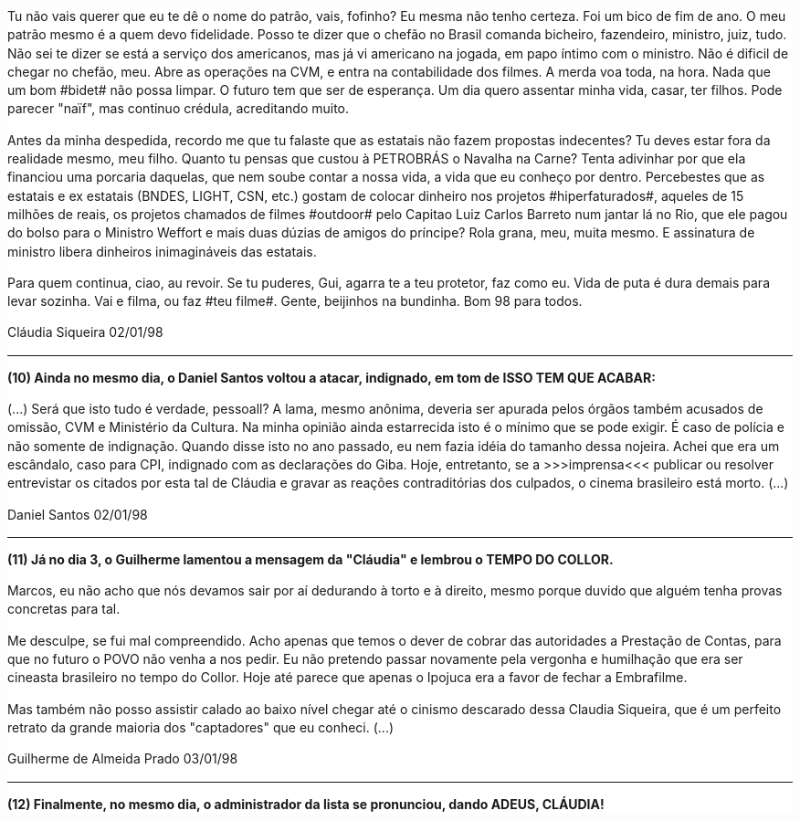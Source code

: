 Tu não vais querer que eu te dê o nome do patrão, vais, fofinho? Eu mesma não tenho certeza. Foi um bico de fim de ano. O meu patrão mesmo é a quem devo fidelidade. Posso te dizer que o chefão no Brasil comanda bicheiro, fazendeiro, ministro, juiz, tudo. Não sei te dizer se está a serviço dos americanos, mas já vi americano na jogada, em papo íntimo com o ministro. Não é dificil de chegar no chefão, meu. Abre as operações na CVM, e entra na contabilidade dos filmes. A merda voa toda, na hora. Nada que um bom #bidet# não possa limpar. O futuro tem que ser de esperança. Um dia quero assentar minha vida, casar, ter filhos. Pode parecer "naïf", mas continuo crédula, acreditando muito.

Antes da minha despedida, recordo me que tu falaste que as estatais não fazem propostas indecentes? Tu deves estar fora da realidade mesmo, meu filho. Quanto tu pensas que custou à PETROBRÁS o Navalha na Carne? Tenta adivinhar por que ela financiou uma porcaria daquelas, que nem soube contar a nossa vida, a vida que eu conheço por dentro. Percebestes que as estatais e ex estatais (BNDES, LIGHT, CSN, etc.) gostam de colocar dinheiro nos projetos #hiperfaturados#, aqueles de 15 milhões de reais, os projetos chamados de filmes #outdoor# pelo Capitao Luiz Carlos Barreto num jantar lá no Rio, que ele pagou do bolso para o Ministro Weffort e mais duas dúzias de amigos do príncipe? Rola grana, meu, muita mesmo. E assinatura de ministro libera dinheiros inimagináveis das estatais.

Para quem continua, ciao, au revoir. Se tu puderes, Gui, agarra te a teu protetor, faz como eu. Vida de puta é dura demais para levar sozinha. Vai e filma, ou faz #teu filme#. Gente, beijinhos na bundinha. Bom 98 para todos.

Cláudia Siqueira 02/01/98

- - -

**(10) Ainda no mesmo dia, o Daniel Santos voltou a atacar, indignado, em tom de ISSO TEM QUE ACABAR:**

(...) Será que isto tudo é verdade, pessoall? A lama, mesmo anônima, deveria ser apurada pelos órgãos também acusados de omissão, CVM e Ministério da Cultura. Na minha opinião ainda estarrecida isto é o mínimo que se pode exigir. É caso de polícia e não somente de indignação. Quando disse isto no ano passado, eu nem fazia idéia do tamanho dessa nojeira. Achei que era um escândalo, caso para CPI, indignado com as declarações do Giba. Hoje, entretanto, se a >>>imprensa<<< publicar ou resolver entrevistar os citados por esta tal de Cláudia e gravar as reações contraditórias dos culpados, o cinema brasileiro está morto. (...)

Daniel Santos 02/01/98

- - -

**(11) Já no dia 3, o Guilherme lamentou a mensagem da "Cláudia" e lembrou o TEMPO DO COLLOR.**

Marcos, eu não acho que nós devamos sair por aí dedurando à torto e à direito, mesmo porque duvido que alguém tenha provas concretas para tal.

Me desculpe, se fui mal compreendido. Acho apenas que temos o dever de cobrar das autoridades a Prestação de Contas, para que no futuro o POVO não venha a nos pedir. Eu não pretendo passar novamente pela vergonha e humilhação que era ser cineasta brasileiro no tempo do Collor. Hoje até parece que apenas o Ipojuca era a favor de fechar a Embrafilme.

Mas também não posso assistir calado ao baixo nível chegar até o cinismo descarado dessa Claudia Siqueira, que é um perfeito retrato da grande maioria dos "captadores" que eu conheci. (...)

Guilherme de Almeida Prado 03/01/98

- - -

**(12) Finalmente, no mesmo dia, o administrador da lista se pronunciou, dando ADEUS, CLÁUDIA!**
